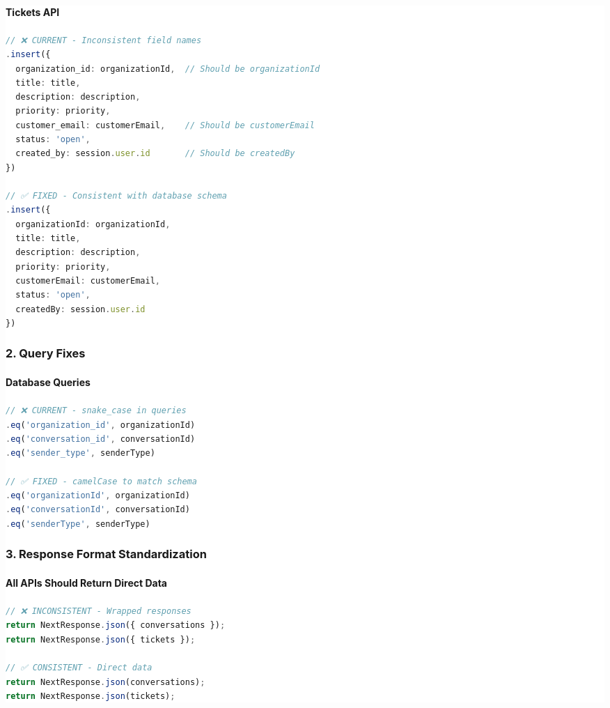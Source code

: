 #### Tickets API
```typescript
// ❌ CURRENT - Inconsistent field names
.insert({
  organization_id: organizationId,  // Should be organizationId
  title: title,
  description: description,
  priority: priority,
  customer_email: customerEmail,    // Should be customerEmail
  status: 'open',
  created_by: session.user.id       // Should be createdBy
})

// ✅ FIXED - Consistent with database schema
.insert({
  organizationId: organizationId,
  title: title,
  description: description,
  priority: priority,
  customerEmail: customerEmail,
  status: 'open',
  createdBy: session.user.id
})
```

### 2. **Query Fixes**

#### Database Queries
```typescript
// ❌ CURRENT - snake_case in queries
.eq('organization_id', organizationId)
.eq('conversation_id', conversationId)
.eq('sender_type', senderType)

// ✅ FIXED - camelCase to match schema
.eq('organizationId', organizationId)
.eq('conversationId', conversationId)
.eq('senderType', senderType)
```

### 3. **Response Format Standardization**

#### All APIs Should Return Direct Data
```typescript
// ❌ INCONSISTENT - Wrapped responses
return NextResponse.json({ conversations });
return NextResponse.json({ tickets });

// ✅ CONSISTENT - Direct data
return NextResponse.json(conversations);
return NextResponse.json(tickets);
```
